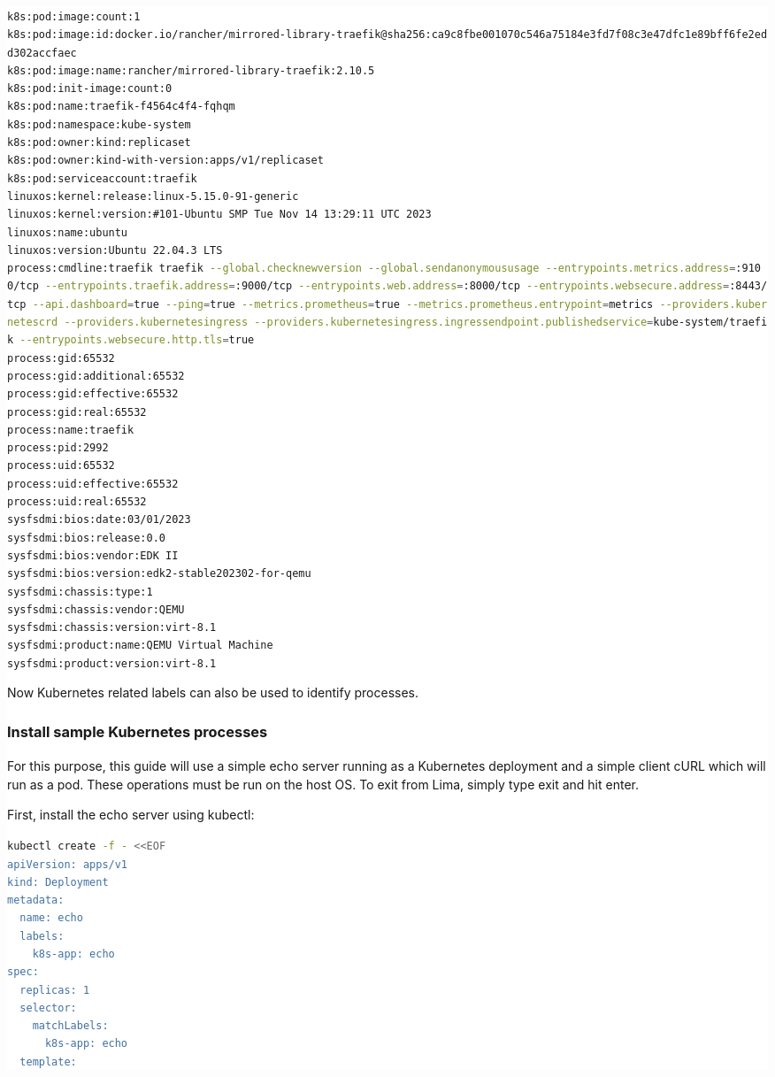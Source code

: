 ```sh
k8s:pod:image:count:1
k8s:pod:image:id:docker.io/rancher/mirrored-library-traefik@sha256:ca9c8fbe001070c546a75184e3fd7f08c3e47dfc1e89bff6fe2edd302accfaec
k8s:pod:image:name:rancher/mirrored-library-traefik:2.10.5
k8s:pod:init-image:count:0
k8s:pod:name:traefik-f4564c4f4-fqhqm
k8s:pod:namespace:kube-system
k8s:pod:owner:kind:replicaset
k8s:pod:owner:kind-with-version:apps/v1/replicaset
k8s:pod:serviceaccount:traefik
linuxos:kernel:release:linux-5.15.0-91-generic
linuxos:kernel:version:#101-Ubuntu SMP Tue Nov 14 13:29:11 UTC 2023
linuxos:name:ubuntu
linuxos:version:Ubuntu 22.04.3 LTS
process:cmdline:traefik traefik --global.checknewversion --global.sendanonymoususage --entrypoints.metrics.address=:9100/tcp --entrypoints.traefik.address=:9000/tcp --entrypoints.web.address=:8000/tcp --entrypoints.websecure.address=:8443/tcp --api.dashboard=true --ping=true --metrics.prometheus=true --metrics.prometheus.entrypoint=metrics --providers.kubernetescrd --providers.kubernetesingress --providers.kubernetesingress.ingressendpoint.publishedservice=kube-system/traefik --entrypoints.websecure.http.tls=true
process:gid:65532
process:gid:additional:65532
process:gid:effective:65532
process:gid:real:65532
process:name:traefik
process:pid:2992
process:uid:65532
process:uid:effective:65532
process:uid:real:65532
sysfsdmi:bios:date:03/01/2023
sysfsdmi:bios:release:0.0
sysfsdmi:bios:vendor:EDK II
sysfsdmi:bios:version:edk2-stable202302-for-qemu
sysfsdmi:chassis:type:1
sysfsdmi:chassis:vendor:QEMU
sysfsdmi:chassis:version:virt-8.1
sysfsdmi:product:name:QEMU Virtual Machine
sysfsdmi:product:version:virt-8.1
```

Now Kubernetes related labels can also be used to identify processes.


### Install sample Kubernetes processes

For this purpose, this guide will use a simple echo server running as a Kubernetes deployment and a simple client cURL which will run as a pod. These operations must be run on the host OS. To exit from Lima, simply type exit and hit enter.

First, install the echo server using kubectl:

```sh
kubectl create -f - <<EOF
apiVersion: apps/v1
kind: Deployment
metadata:
  name: echo
  labels:
    k8s-app: echo
spec:
  replicas: 1
  selector:
    matchLabels:
      k8s-app: echo
  template:
```